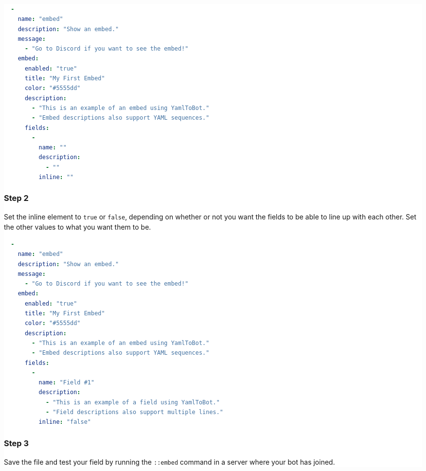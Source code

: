 ```yaml
  -
    name: "embed"
    description: "Show an embed."
    message: 
      - "Go to Discord if you want to see the embed!"
    embed:
      enabled: "true"
      title: "My First Embed"
      color: "#5555dd"
      description: 
        - "This is an example of an embed using YamlToBot."
        - "Embed descriptions also support YAML sequences."
      fields:
        -
          name: ""
          description:
            - ""
          inline: ""
```

### Step 2

Set the inline element to `true` or `false`, depending on whether or not you want the fields to be able to line up with each other. Set the other values to what you want them to be.

```yaml
  -
    name: "embed"
    description: "Show an embed."
    message: 
      - "Go to Discord if you want to see the embed!"
    embed:
      enabled: "true"
      title: "My First Embed"
      color: "#5555dd"
      description: 
        - "This is an example of an embed using YamlToBot."
        - "Embed descriptions also support YAML sequences."
      fields:
        -
          name: "Field #1"
          description:
            - "This is an example of a field using YamlToBot."
            - "Field descriptions also support multiple lines."
          inline: "false"
```

### Step 3

Save the file and test your field by running the `::embed` command in a server where your bot has joined.
